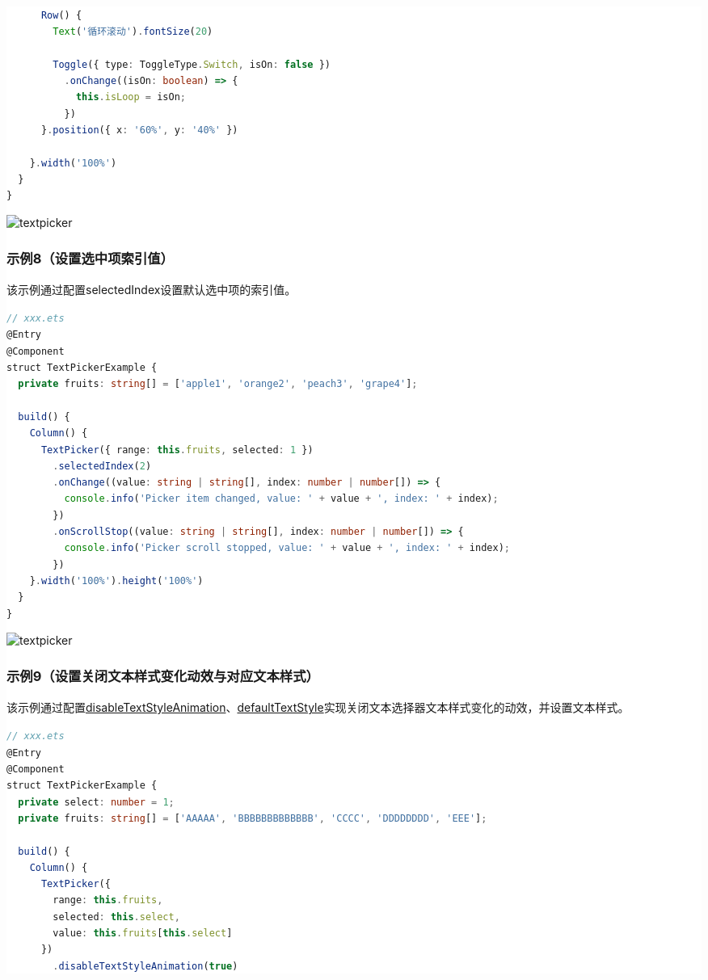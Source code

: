 ```ts
      Row() {
        Text('循环滚动').fontSize(20)

        Toggle({ type: ToggleType.Switch, isOn: false })
          .onChange((isOn: boolean) => {
            this.isLoop = isOn;
          })
      }.position({ x: '60%', y: '40%' })

    }.width('100%')
  }
}
```

![textpicker](figures/TextPickerDemo7.gif)

### 示例8（设置选中项索引值）

该示例通过配置selectedIndex设置默认选中项的索引值。

```ts
// xxx.ets
@Entry
@Component
struct TextPickerExample {
  private fruits: string[] = ['apple1', 'orange2', 'peach3', 'grape4'];

  build() {
    Column() {
      TextPicker({ range: this.fruits, selected: 1 })
        .selectedIndex(2)
        .onChange((value: string | string[], index: number | number[]) => {
          console.info('Picker item changed, value: ' + value + ', index: ' + index);
        })
        .onScrollStop((value: string | string[], index: number | number[]) => {
          console.info('Picker scroll stopped, value: ' + value + ', index: ' + index);
        })
    }.width('100%').height('100%')
  }
}
```

![textpicker](figures/TextPickerDemo8.png)

### 示例9（设置关闭文本样式变化动效与对应文本样式）

该示例通过配置[disableTextStyleAnimation](#disabletextstyleanimation15)、[defaultTextStyle](#defaulttextstyle15)实现关闭文本选择器文本样式变化的动效，并设置文本样式。

```ts
// xxx.ets
@Entry
@Component
struct TextPickerExample {
  private select: number = 1;
  private fruits: string[] = ['AAAAA', 'BBBBBBBBBBBBB', 'CCCC', 'DDDDDDDD', 'EEE'];

  build() {
    Column() {
      TextPicker({
        range: this.fruits,
        selected: this.select,
        value: this.fruits[this.select]
      })
        .disableTextStyleAnimation(true)
```